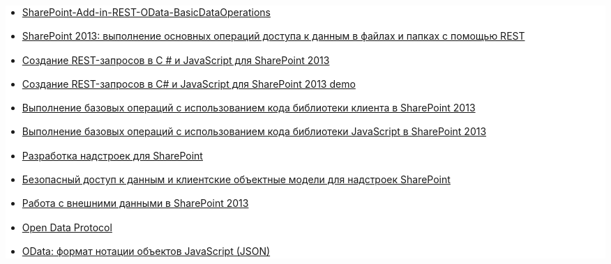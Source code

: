   
-  [SharePoint-Add-in-REST-OData-BasicDataOperations](https://github.com/OfficeDev/SharePoint-Add-in-REST-OData-BasicDataOperations)
    
  
-  [SharePoint 2013: выполнение основных операций доступа к данным в файлах и папках с помощью REST](http://code.msdn.microsoft.com/SharePoint-2013-Perform-ab9c4ae5)
    
  
-  [Создание REST-запросов в C # и JavaScript для SharePoint 2013](http://www.microsoft.com/resources/msdn/ru-ru/office/media/video/video.mdl?cid=sdc&amp;from=mscomsdc&amp;videoid=4e4cc094-ff69-405b-852f-2ac7c41293c5)
    
  
-  [Создание REST-запросов в C# и JavaScript для SharePoint 2013 demo](http://www.microsoft.com/resources/msdn/ru-ru/office/media/video/video.mdl?cid=sdc&amp;from=mscomsdc&amp;videoid=b1e7c9c5-0f62-4a78-bb7b-8e283c86145c)
    
  
-  [Выполнение базовых операций с использованием кода библиотеки клиента в SharePoint 2013](complete-basic-operations-using-sharepoint-2013-client-library-code.md)
    
  
-  [Выполнение базовых операций с использованием кода библиотеки JavaScript в SharePoint 2013](complete-basic-operations-using-javascript-library-code-in-sharepoint-2013.md)
    
  
-  [Разработка надстроек для SharePoint](develop-sharepoint-add-ins.md)
    
  
-  [Безопасный доступ к данным и клиентские объектные модели для надстроек SharePoint](secure-data-access-and-client-object-models-for-sharepoint-add-ins.md)
    
  
-  [Работа с внешними данными в SharePoint 2013](work-with-external-data-in-sharepoint-2013.md)
    
  
-  [Open Data Protocol](http://www.odata.org/)
    
  
-  [OData: формат нотации объектов JavaScript (JSON)](http://www.odata.org/documentation/odata-version-2-0/JSON-format/)
    
  

  
    
    

